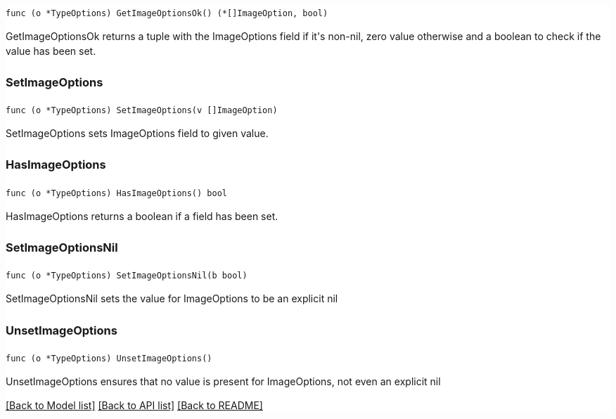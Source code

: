 `func (o *TypeOptions) GetImageOptionsOk() (*[]ImageOption, bool)`

GetImageOptionsOk returns a tuple with the ImageOptions field if it's non-nil, zero value otherwise
and a boolean to check if the value has been set.

### SetImageOptions

`func (o *TypeOptions) SetImageOptions(v []ImageOption)`

SetImageOptions sets ImageOptions field to given value.

### HasImageOptions

`func (o *TypeOptions) HasImageOptions() bool`

HasImageOptions returns a boolean if a field has been set.

### SetImageOptionsNil

`func (o *TypeOptions) SetImageOptionsNil(b bool)`

 SetImageOptionsNil sets the value for ImageOptions to be an explicit nil

### UnsetImageOptions
`func (o *TypeOptions) UnsetImageOptions()`

UnsetImageOptions ensures that no value is present for ImageOptions, not even an explicit nil

[[Back to Model list]](../README.md#documentation-for-models) [[Back to API list]](../README.md#documentation-for-api-endpoints) [[Back to README]](../README.md)


